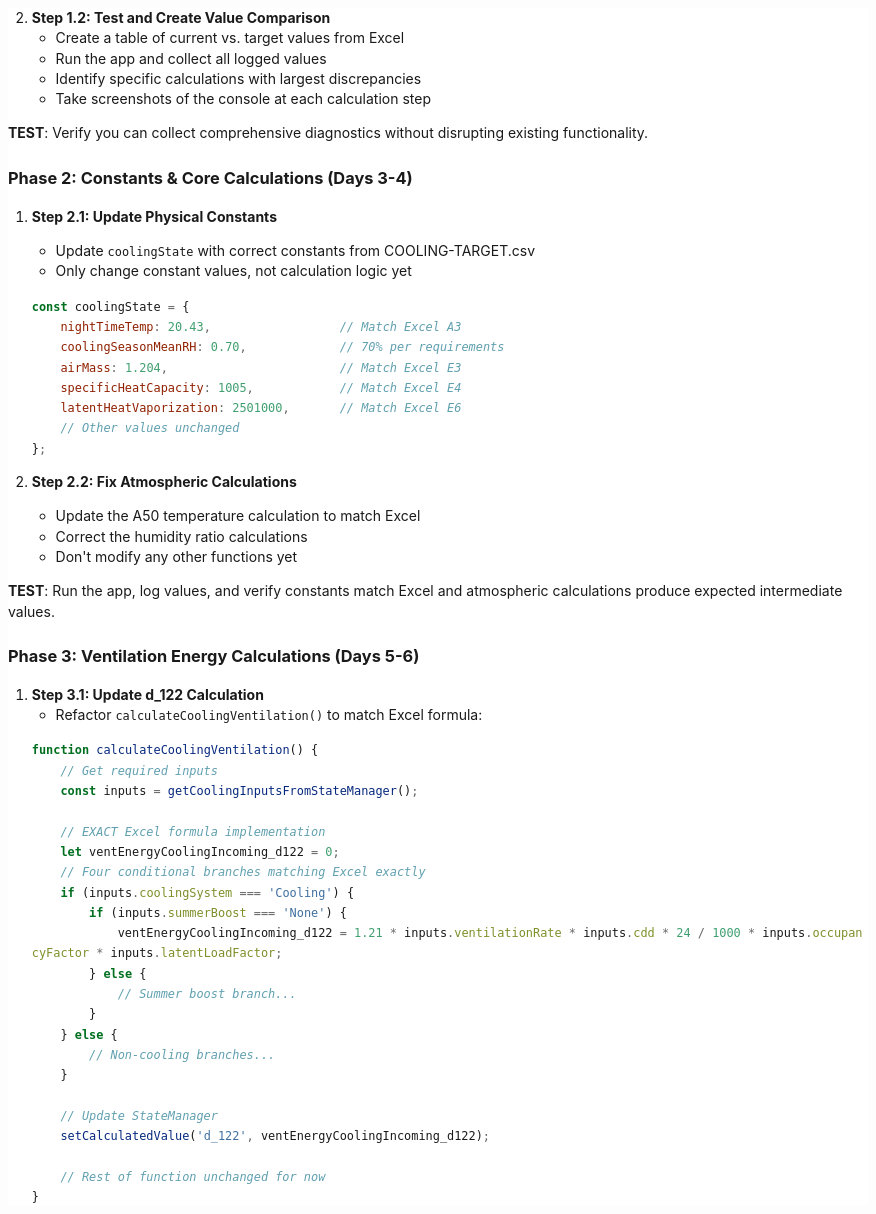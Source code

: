 2. **Step 1.2: Test and Create Value Comparison**
   - Create a table of current vs. target values from Excel
   - Run the app and collect all logged values
   - Identify specific calculations with largest discrepancies
   - Take screenshots of the console at each calculation step

**TEST**: Verify you can collect comprehensive diagnostics without disrupting existing functionality.

### Phase 2: Constants & Core Calculations (Days 3-4)

1. **Step 2.1: Update Physical Constants**
   - Update `coolingState` with correct constants from COOLING-TARGET.csv
   - Only change constant values, not calculation logic yet
   ```javascript
   const coolingState = {
       nightTimeTemp: 20.43,                  // Match Excel A3
       coolingSeasonMeanRH: 0.70,             // 70% per requirements
       airMass: 1.204,                        // Match Excel E3
       specificHeatCapacity: 1005,            // Match Excel E4
       latentHeatVaporization: 2501000,       // Match Excel E6
       // Other values unchanged
   };
   ```

2. **Step 2.2: Fix Atmospheric Calculations**
   - Update the A50 temperature calculation to match Excel
   - Correct the humidity ratio calculations
   - Don't modify any other functions yet

**TEST**: Run the app, log values, and verify constants match Excel and atmospheric calculations produce expected intermediate values.

### Phase 3: Ventilation Energy Calculations (Days 5-6)

1. **Step 3.1: Update d_122 Calculation**
   - Refactor `calculateCoolingVentilation()` to match Excel formula:
   ```javascript
   function calculateCoolingVentilation() {
       // Get required inputs 
       const inputs = getCoolingInputsFromStateManager();
       
       // EXACT Excel formula implementation
       let ventEnergyCoolingIncoming_d122 = 0;
       // Four conditional branches matching Excel exactly
       if (inputs.coolingSystem === 'Cooling') {
           if (inputs.summerBoost === 'None') {
               ventEnergyCoolingIncoming_d122 = 1.21 * inputs.ventilationRate * inputs.cdd * 24 / 1000 * inputs.occupancyFactor * inputs.latentLoadFactor;
           } else {
               // Summer boost branch...
           }
       } else {
           // Non-cooling branches...
       }
       
       // Update StateManager
       setCalculatedValue('d_122', ventEnergyCoolingIncoming_d122);
       
       // Rest of function unchanged for now
   }
   ```
